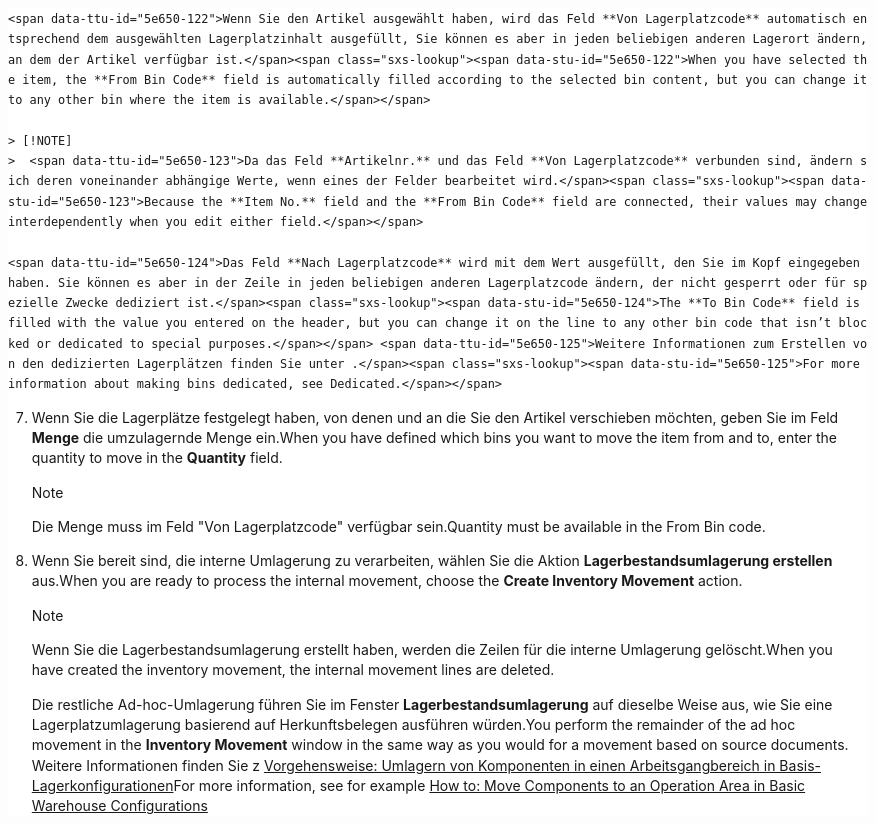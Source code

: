     <span data-ttu-id="5e650-122">Wenn Sie den Artikel ausgewählt haben, wird das Feld **Von Lagerplatzcode** automatisch entsprechend dem ausgewählten Lagerplatzinhalt ausgefüllt, Sie können es aber in jeden beliebigen anderen Lagerort ändern, an dem der Artikel verfügbar ist.</span><span class="sxs-lookup"><span data-stu-id="5e650-122">When you have selected the item, the **From Bin Code** field is automatically filled according to the selected bin content, but you can change it to any other bin where the item is available.</span></span>  

    > [!NOTE]  
    >  <span data-ttu-id="5e650-123">Da das Feld **Artikelnr.** und das Feld **Von Lagerplatzcode** verbunden sind, ändern sich deren voneinander abhängige Werte, wenn eines der Felder bearbeitet wird.</span><span class="sxs-lookup"><span data-stu-id="5e650-123">Because the **Item No.** field and the **From Bin Code** field are connected, their values may change interdependently when you edit either field.</span></span>  

    <span data-ttu-id="5e650-124">Das Feld **Nach Lagerplatzcode** wird mit dem Wert ausgefüllt, den Sie im Kopf eingegeben haben. Sie können es aber in der Zeile in jeden beliebigen anderen Lagerplatzcode ändern, der nicht gesperrt oder für spezielle Zwecke dediziert ist.</span><span class="sxs-lookup"><span data-stu-id="5e650-124">The **To Bin Code** field is filled with the value you entered on the header, but you can change it on the line to any other bin code that isn’t blocked or dedicated to special purposes.</span></span> <span data-ttu-id="5e650-125">Weitere Informationen zum Erstellen von den dedizierten Lagerplätzen finden Sie unter .</span><span class="sxs-lookup"><span data-stu-id="5e650-125">For more information about making bins dedicated, see Dedicated.</span></span>  
7.  <span data-ttu-id="5e650-126">Wenn Sie die Lagerplätze festgelegt haben, von denen und an die Sie den Artikel verschieben möchten, geben Sie im Feld **Menge** die umzulagernde Menge ein.</span><span class="sxs-lookup"><span data-stu-id="5e650-126">When you have defined which bins you want to move the item from and to, enter the quantity to move in the **Quantity** field.</span></span>  

    > [!NOTE]  
    >  <span data-ttu-id="5e650-127">Die Menge muss im Feld "Von Lagerplatzcode" verfügbar sein.</span><span class="sxs-lookup"><span data-stu-id="5e650-127">Quantity must be available in the From Bin code.</span></span>  

8.  <span data-ttu-id="5e650-128">Wenn Sie bereit sind, die interne Umlagerung zu verarbeiten, wählen Sie die Aktion **Lagerbestandsumlagerung erstellen** aus.</span><span class="sxs-lookup"><span data-stu-id="5e650-128">When you are ready to process the internal movement, choose the **Create Inventory Movement** action.</span></span>  

    > [!NOTE]  
    >  <span data-ttu-id="5e650-129">Wenn Sie die Lagerbestandsumlagerung erstellt haben, werden die Zeilen für die interne Umlagerung gelöscht.</span><span class="sxs-lookup"><span data-stu-id="5e650-129">When you have created the inventory movement, the internal movement lines are deleted.</span></span>  

    <span data-ttu-id="5e650-130">Die restliche Ad-hoc-Umlagerung führen Sie im Fenster **Lagerbestandsumlagerung** auf dieselbe Weise aus, wie Sie eine Lagerplatzumlagerung basierend auf Herkunftsbelegen ausführen würden.</span><span class="sxs-lookup"><span data-stu-id="5e650-130">You perform the remainder of the ad hoc movement in the **Inventory Movement** window in the same way as you would for a movement based on source documents.</span></span> <span data-ttu-id="5e650-131">Weitere Informationen finden Sie z [Vorgehensweise: Umlagern von Komponenten in einen Arbeitsgangbereich in Basis-Lagerkonfigurationen](warehouse-how-to-move-components-to-an-operation-area-in-basic-warehousing.md)</span><span class="sxs-lookup"><span data-stu-id="5e650-131">For more information, see for example [How to: Move Components to an Operation Area in Basic Warehouse Configurations](warehouse-how-to-move-components-to-an-operation-area-in-basic-warehousing.md)</span></span>  

